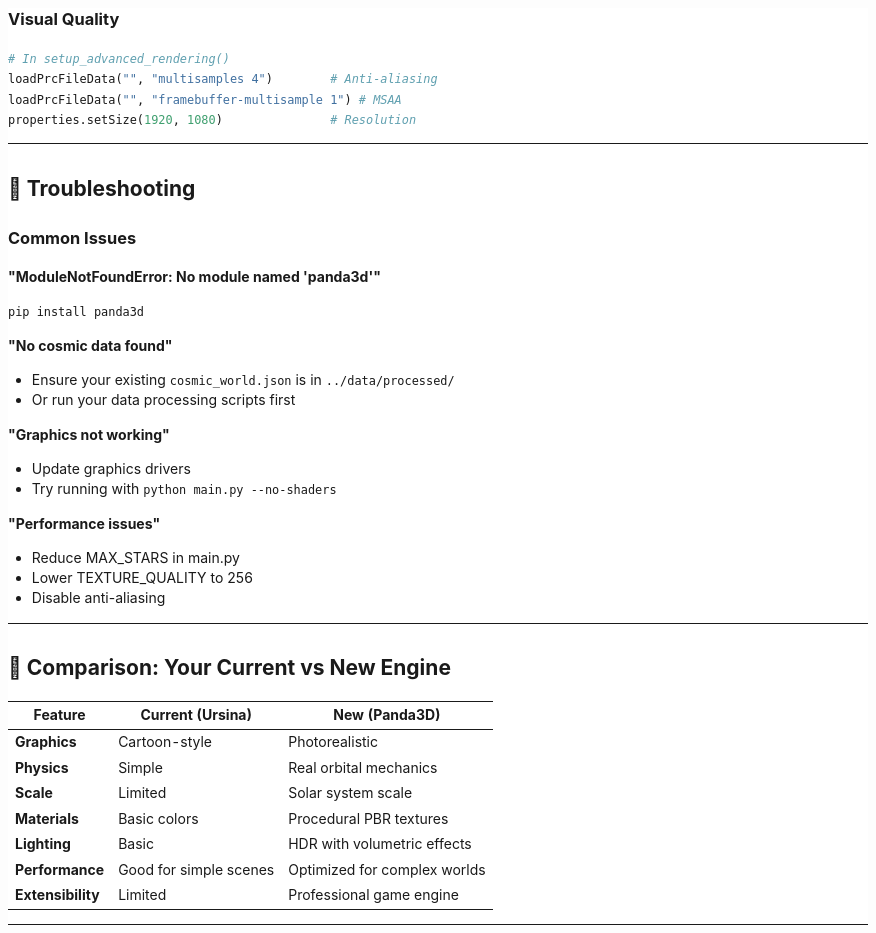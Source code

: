 ### **Visual Quality**
```python
# In setup_advanced_rendering()
loadPrcFileData("", "multisamples 4")        # Anti-aliasing
loadPrcFileData("", "framebuffer-multisample 1") # MSAA
properties.setSize(1920, 1080)               # Resolution
```

---

## 🐛 Troubleshooting

### **Common Issues**

**"ModuleNotFoundError: No module named 'panda3d'"**
```bash
pip install panda3d
```

**"No cosmic data found"**
- Ensure your existing `cosmic_world.json` is in `../data/processed/`
- Or run your data processing scripts first

**"Graphics not working"**  
- Update graphics drivers
- Try running with `python main.py --no-shaders`

**"Performance issues"**
- Reduce MAX_STARS in main.py
- Lower TEXTURE_QUALITY to 256
- Disable anti-aliasing

---

## 🎯 Comparison: Your Current vs New Engine

| Feature | Current (Ursina) | New (Panda3D) |
|---------|------------------|----------------|
| **Graphics** | Cartoon-style | Photorealistic |
| **Physics** | Simple | Real orbital mechanics |
| **Scale** | Limited | Solar system scale |
| **Materials** | Basic colors | Procedural PBR textures |
| **Lighting** | Basic | HDR with volumetric effects |
| **Performance** | Good for simple scenes | Optimized for complex worlds |
| **Extensibility** | Limited | Professional game engine |

---
